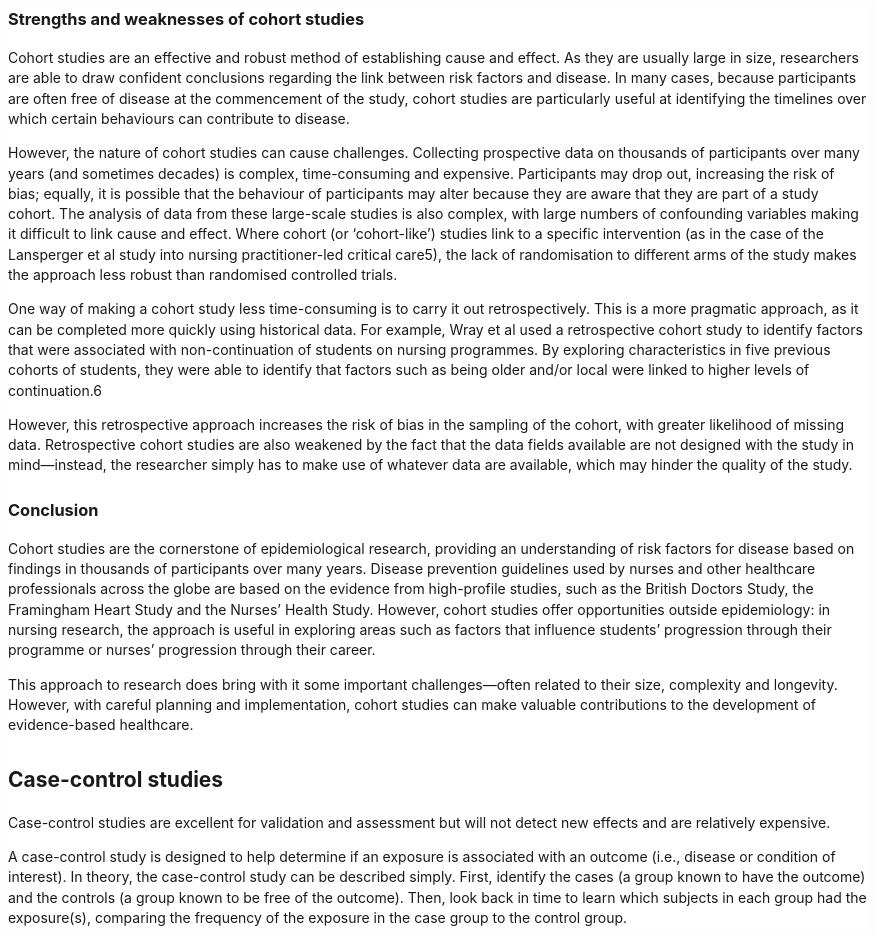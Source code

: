 ### Strengths and weaknesses of cohort studies

Cohort studies are an effective and robust method of establishing cause and effect. As they are usually large in size, researchers are able to draw confident conclusions regarding the link between risk factors and disease. In many cases, because participants are often free of disease at the commencement of the study, cohort studies are particularly useful at identifying the timelines over which certain behaviours can contribute to disease.

However, the nature of cohort studies can cause challenges. Collecting prospective data on thousands of participants over many years (and sometimes decades) is complex, time-consuming and expensive. Participants may drop out, increasing the risk of bias; equally, it is possible that the behaviour of participants may alter because they are aware that they are part of a study cohort. The analysis of data from these large-scale studies is also complex, with large numbers of confounding variables making it difficult to link cause and effect. Where cohort (or ‘cohort-like’) studies link to a specific intervention (as in the case of the Lansperger et al study into nursing practitioner-led critical care5), the lack of randomisation to different arms of the study makes the approach less robust than randomised controlled trials.

One way of making a cohort study less time-consuming is to carry it out retrospectively. This is a more pragmatic approach, as it can be completed more quickly using historical data. For example, Wray et al used a retrospective cohort study to identify factors that were associated with non-continuation of students on nursing programmes. By exploring characteristics in five previous cohorts of students, they were able to identify that factors such as being older and/or local were linked to higher levels of continuation.6

However, this retrospective approach increases the risk of bias in the sampling of the cohort, with greater likelihood of missing data. Retrospective cohort studies are also weakened by the fact that the data fields available are not designed with the study in mind—instead, the researcher simply has to make use of whatever data are available, which may hinder the quality of the study.

### Conclusion

Cohort studies are the cornerstone of epidemiological research, providing an understanding of risk factors for disease based on findings in thousands of participants over many years. Disease prevention guidelines used by nurses and other healthcare professionals across the globe are based on the evidence from high-profile studies, such as the British Doctors Study, the Framingham Heart Study and the Nurses’ Health Study. However, cohort studies offer opportunities outside epidemiology: in nursing research, the approach is useful in exploring areas such as factors that influence students’ progression through their programme or nurses’ progression through their career.

This approach to research does bring with it some important challenges—often related to their size, complexity and longevity. However, with careful planning and implementation, cohort studies can make valuable contributions to the development of evidence-based healthcare.

## Case-control studies

Case-control studies are excellent for validation and assessment but will not detect new effects and are relatively expensive.

A case-control study is designed to help determine if an exposure is associated with an outcome (i.e., disease or condition of interest). In theory, the case-control study can be described simply. First, identify the cases (a group known to have the outcome) and the controls (a group known to be free of the outcome). Then, look back in time to learn which subjects in each group had the exposure(s), comparing the frequency of the exposure in the case group to the control group.

